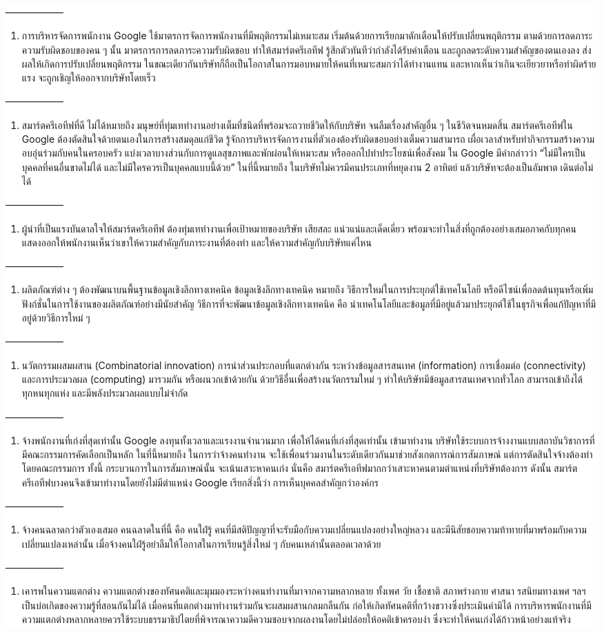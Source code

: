 ——————

1. การบริหารจัดการพนักงาน Google ใช้มาตรการจัดการพนักงานที่มีพฤติกรรมไม่เหมาะสม เริ่มต้นด้วยการเรียกมาตักเตือนให้ปรับเปลี่ยนพฤติกรรม ตามด้วยการลดภาระความรับผิดชอบของคน ๆ นั้น มาตรการการลดภาระความรับผิดชอบ ทำให้สมาร์ตครีเอทีฟ รู้สึกตัวทันทีว่ากำลังได้รับคำเตือน และถูกลดระดับความสำคัญของตนเองลง ส่งผลให้เกิดการปรับเปลี่ยนพฤติกรรม ในขณะเดียวกันบริษัทก็ถือเป็นโอกาสในการมอบหมายให้คนที่เหมาะสมกว่าได้ทำงานแทน และหากเห็นว่าเกินจะเยียวยาหรือทำผิดร้ายแรง จะถูกเชิญให้ออกจากบริษัทโดยเร็ว

——————

1. สมาร์ตครีเอทีฟที่ดี ไม่ได้หมายถึง มนุษย์ที่ทุ่มเททำงานอย่างเต็มที่ชนิดที่พร้อมจะถวายชีวิตให้กับบริษัท จนลืมเรื่องสำคัญอื่น ๆ ในชีวิตจนหมดสิ้น สมาร์ตครีเอทีฟใน Google ต้องตัดสินใจด้วยตนเองในการสร้างสมดุลแก่ชีวิต รู้จักการบริหารจัดการงานที่ตัวเองต้องรับผิดชอบอย่างเต็มความสามารถ เผื่อเวลาสำหรับทำกิจกรรมสร้างความอบอุ่นร่วมกับคนในครอบครัว แบ่งเวลาบางส่วนกับการดูแลสุขภาพและพักผ่อนให้เหมาะสม หรือออกไปทำประโยชน์เพื่อสังคม ใน Google มีคำกล่าวว่า “ไม่มีใครเป็นบุคคลที่คนอื่นขาดไม่ได้ และไม่มีใครควรเป็นบุคคลแบบนี้ด้วย” ในที่นี้หมายถึง ในบริษัทไม่ควรมีคนประเภทที่หยุดงาน 2 อาทิตย์ แล้วบริษัทจะต้องเป็นอัมพาต เดินต่อไม่ได้

——————

1. ผู้นำที่เป็นแรงบันดาลใจให้สมาร์ตครีเอทีฟ ต้องทุ่มเททำงานเพื่อเป้าหมายของบริษัท เสียสละ แน่วแน่และเด็ดเดี่ยว พร้อมจะทำในสิ่งที่ถูกต้องอย่างเสมอภาคกับทุกคน แสดงออกให้พนักงานเห็นว่าเขาให้ความสำคัญกับภาระงานที่ต้องทำ และให้ความสำคัญกับบริษัทแค่ไหน

——————

1. ผลิตภัณฑ์ต่าง ๆ ต้องพัฒนาบนพื้นฐานข้อมูลเชิงลึกทางเทคนิค ข้อมูลเชิงลึกทางเทคนิค หมายถึง วิธีการใหม่ในการประยุกต์ใช้เทคโนโลยี หรือดีไซน์เพื่อลดต้นทุนหรือเพิ่มฟังก์ชั่นในการใช้งานของผลิตภัณฑ์อย่างมีนัยสำคัญ วิธีการที่จะพัฒนาข้อมูลเชิงลึกทางเทคนิค คือ นำเทคโนโลยีและข้อมูลที่มีอยู่แล้วมาประยุกต์ใช้ในธุรกิจเพื่อแก้ปัญหาที่มีอยู่ด้วยวิธีการใหม่ ๆ

——————

1. นวัตกรรมผสมผสาน \(Combinatorial innovation\) การนำส่วนประกอบที่แตกต่างกัน ระหว่างข้อมูลสารสนเทศ \(information\) การเชื่อมต่อ \(connectivity\) และการประมวลผล \(computing\) มารวมกัน หรือผนวกเข้าด้วยกัน ด้วยวิธีอื่นเพื่อสร้างนวัตกรรมใหม่ ๆ ทำให้บริษัทมีข้อมูลสารสนเทศจากทั่วโลก สามารถเข้าถึงได้ทุกหนทุกแห่ง และมีพลังประมวลผลแบบไม่จำกัด

——————

1. จ้างพนักงานที่เก่งที่สุดเท่านั้น Google ลงทุนทั้งเวลาและแรงงานจำนวนมาก เพื่อให้ได้คนที่เก่งที่สุดเท่านั้น เข้ามาทำงาน บริษัทใช้ระบบการจ้างงานแบบสถาบันวิชาการที่มีคณะกรรมการคัดเลือกเป็นหลัก ในที่นี้หมายถึง ในการว่าจ้างคนทำงาน จะใช้เพื่อนร่วมงานในระดับเดียวกันมาช่วยสังเกตการณ์การสัมภาษณ์ แต่การตัดสินใจจ้างต้องทำโดยคณะกรรมการ ทั้งนี้ กระบวนการในการสัมภาษณ์นั้น จะเน้นเสาะหาคนเก่ง นั่นคือ สมาร์ตครีเอทีฟมากกว่าเสาะหาคนตามตำแหน่งที่บริษัทต้องการ ดังนั้น สมาร์ตครีเอทีฟบางคนจึงเข้ามาทำงานโดยยังไม่มีตำแหน่ง Google เรียกสิ่งนี้ว่า การเห็นบุคคลสำคัญกว่าองค์กร

——————

1. จ้างคนฉลาดกว่าตัวเองเสมอ คนฉลาดในที่นี้ คือ คนใฝ่รู้ คนที่มีสติปัญญาที่จะรับมือกับความเปลี่ยนแปลงอย่างใหญ่หลวง และมีนิสัยชอบความท้าทายที่มาพร้อมกับความเปลี่ยนแปลงเหล่านั้น เมื่อจ้างคนใฝ่รู้อย่าลืมให้โอกาสในการเรียนรู้สิ่งใหม่ ๆ กับคนเหล่านั้นตลอดเวลาด้วย

——————

1. เคารพในความแตกต่าง ความแตกต่างของทัศนคติและมุมมองระหว่างคนทำงานที่มาจากความหลากหลาย ทั้งเพศ วัย เชื้อชาติ สภาพร่างกาย ศาสนา รสนิยมทางเพศ ฯลฯ เป็นบ่อเกิดของความรู้ที่สอนกันไม่ได้ เมื่อคนที่แตกต่างมาทำงานร่วมกันจะผสมผสานกลมกลืนกัน ก่อให้เกิดทัศนคติที่กว้างขวางซึ่งประเมินค่ามิได้ การบริหารพนักงานที่มีความแตกต่างหลากหลายควรใช้ระบบธรรมาธิปไตยที่พิจารณาความดีความชอบจากผลงานโดยไม่ปล่อยให้อคติเข้าครอบงำ ซึ่งจะทำให้คนเก่งได้ก้าวหน้าอย่างแท้จริง
